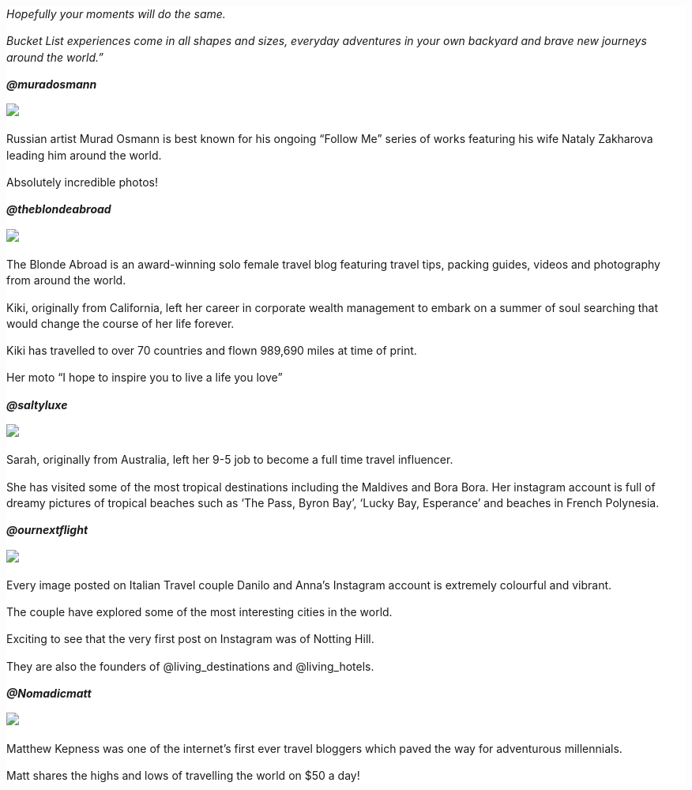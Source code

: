 _Hopefully your moments will do the same._

_Bucket List experiences come in all shapes and sizes, everyday adventures in your own backyard and brave new journeys around the world.”_

**_@muradosmann_**

![](https://lunacreates.co.uk/images/blog/img_9618.jpg)

Russian artist Murad Osmann is best known for his ongoing “Follow Me” series of works featuring his wife Nataly Zakharova leading him around the world.

Absolutely incredible photos!

**_@theblondeabroad_**

![](https://lunacreates.co.uk/images/blog/img_9620.jpg)

The Blonde Abroad is an award-winning solo female travel blog featuring travel tips, packing guides, videos and photography from around the world.

Kiki, originally from California, left her career in corporate wealth management to embark on a summer of soul searching that would change the course of her life forever.

Kiki has travelled to over 70 countries and flown 989,690 miles at time of print.

Her moto “I hope to inspire you to live a life you love”

**_@saltyluxe_**

![](https://lunacreates.co.uk/images/blog/img_9625.jpg)

Sarah, originally from Australia, left her 9-5 job to become a full time travel influencer.

She has visited some of the most tropical destinations including the Maldives and Bora Bora. Her instagram account is full of dreamy pictures of tropical beaches such as ‘The Pass, Byron Bay’, ‘Lucky Bay, Esperance’ and beaches in French Polynesia.

**_@ournextflight_**

![](https://lunacreates.co.uk/images/blog/img_9627.jpg)

Every image posted on Italian Travel couple Danilo and Anna’s Instagram account is extremely colourful and vibrant.

The couple have explored some of the most interesting cities in the world.

Exciting to see that the very first post on Instagram was of Notting Hill.

They are also the founders of @living_destinations and @living_hotels.

**_@Nomadicmatt_**

![](https://lunacreates.co.uk/images/blog/img_9629.jpg)

Matthew Kepness was one of the internet’s first ever travel bloggers which paved the way for adventurous millennials.

Matt shares the highs and lows of travelling the world on $50 a day!

